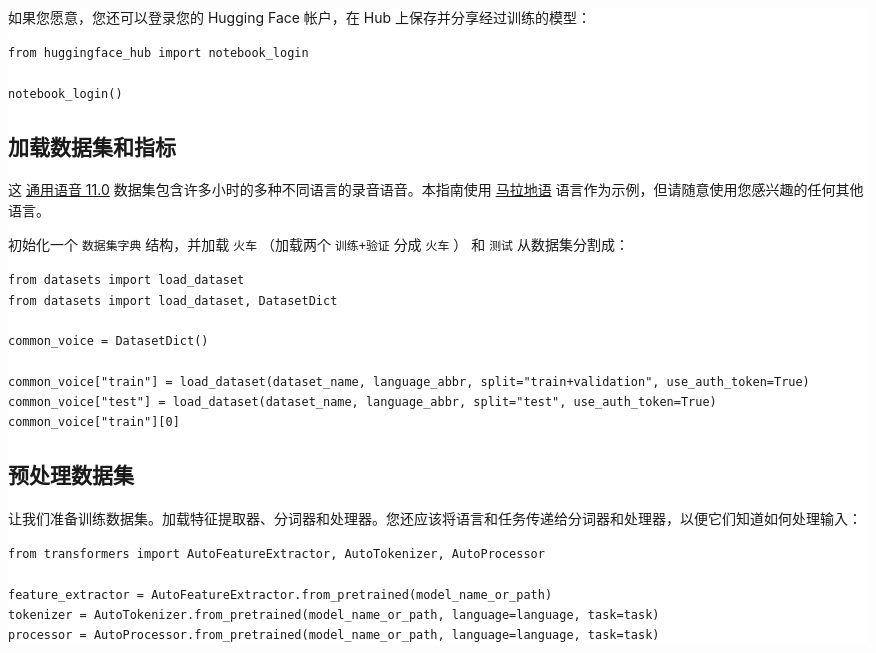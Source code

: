 
如果您愿意，您还可以登录您的 Hugging Face 帐户，在 Hub 上保存并分享经过训练的模型：



```
from huggingface_hub import notebook_login

notebook_login()
```


## 加载数据集和指标



这
 [通用语音 11.0](https://huggingface.co/datasets/mozilla-foundation/common_voice_11_0)
 数据集包含许多小时的多种不同语言的录音语音。本指南使用
 [马拉地语](https://huggingface.co/datasets/mozilla-foundation/common_voice_11_0/viewer/mr/train)
 语言作为示例，但请随意使用您感兴趣的任何其他语言。


初始化一个
 `数据集字典`
 结构，并加载
 `火车`
 （加载两个
 `训练+验证`
 分成
 `火车`
 ） 和
 `测试`
 从数据集分割成：



```
from datasets import load_dataset
from datasets import load_dataset, DatasetDict

common_voice = DatasetDict()

common_voice["train"] = load_dataset(dataset_name, language_abbr, split="train+validation", use_auth_token=True)
common_voice["test"] = load_dataset(dataset_name, language_abbr, split="test", use_auth_token=True)
common_voice["train"][0]
```


## 预处理数据集



让我们准备训练数据集。加载特征提取器、分词器和处理器。您还应该将语言和任务传递给分词器和处理器，以便它们知道如何处理输入：



```
from transformers import AutoFeatureExtractor, AutoTokenizer, AutoProcessor

feature_extractor = AutoFeatureExtractor.from_pretrained(model_name_or_path)
tokenizer = AutoTokenizer.from_pretrained(model_name_or_path, language=language, task=task)
processor = AutoProcessor.from_pretrained(model_name_or_path, language=language, task=task)
```

